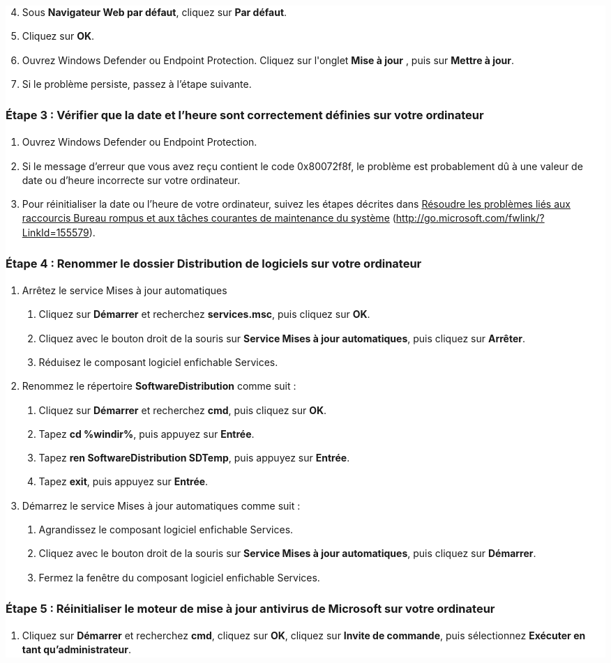 4.  Sous **Navigateur Web par défaut**, cliquez sur **Par défaut**.  

5.  Cliquez sur **OK**.  

6.  Ouvrez Windows Defender ou Endpoint Protection. Cliquez sur l'onglet **Mise à jour** , puis sur **Mettre à jour**.  

7.  Si le problème persiste, passez à l’étape suivante.  

### <a name="step-3-ensure-that-the-date-and-time-are-set-correctly-on-your-computer"></a>Étape 3 : Vérifier que la date et l’heure sont correctement définies sur votre ordinateur  

1.  Ouvrez Windows Defender ou Endpoint Protection.  

2.  Si le message d’erreur que vous avez reçu contient le code 0x80072f8f, le problème est probablement dû à une valeur de date ou d’heure incorrecte sur votre ordinateur.  

3.  Pour réinitialiser la date ou l’heure de votre ordinateur, suivez les étapes décrites dans [Résoudre les problèmes liés aux raccourcis Bureau rompus et aux tâches courantes de maintenance du système](http://go.microsoft.com/fwlink/?LinkId=155579) (http://go.microsoft.com/fwlink/?LinkId=155579).  

### <a name="step-4-rename-the-software-distribution-folder-on-your-computer"></a>Étape 4 : Renommer le dossier Distribution de logiciels sur votre ordinateur  

1. Arrêtez le service Mises à jour automatiques  

    1.  Cliquez sur **Démarrer** et recherchez **services.msc**, puis cliquez sur **OK**.  

    2.  Cliquez avec le bouton droit de la souris sur **Service Mises à jour automatiques**, puis cliquez sur **Arrêter**.  

    3.  Réduisez le composant logiciel enfichable Services.  

2.  Renommez le répertoire **SoftwareDistribution** comme suit :  

    1.  Cliquez sur **Démarrer** et recherchez  **cmd**, puis cliquez sur **OK**.  

    2.  Tapez **cd %windir%**, puis appuyez sur **Entrée**.  

    3.  Tapez **ren SoftwareDistribution SDTemp**, puis appuyez sur **Entrée**.  

    4.  Tapez **exit**, puis appuyez sur **Entrée**.  

3.  Démarrez le service Mises à jour automatiques comme suit :  

    1.  Agrandissez le composant logiciel enfichable Services.  

    2.  Cliquez avec le bouton droit de la souris sur **Service Mises à jour automatiques**, puis cliquez sur **Démarrer**.  

    3.  Fermez la fenêtre du composant logiciel enfichable Services.  

### <a name="step-5-reset-the-microsoft-antivirus-update-engine-on-your-computer"></a>Étape 5 : Réinitialiser le moteur de mise à jour antivirus de Microsoft sur votre ordinateur  

1.  Cliquez sur **Démarrer** et recherchez  **cmd**, cliquez sur **OK**, cliquez sur **Invite de commande**, puis sélectionnez **Exécuter en tant qu’administrateur**.  

